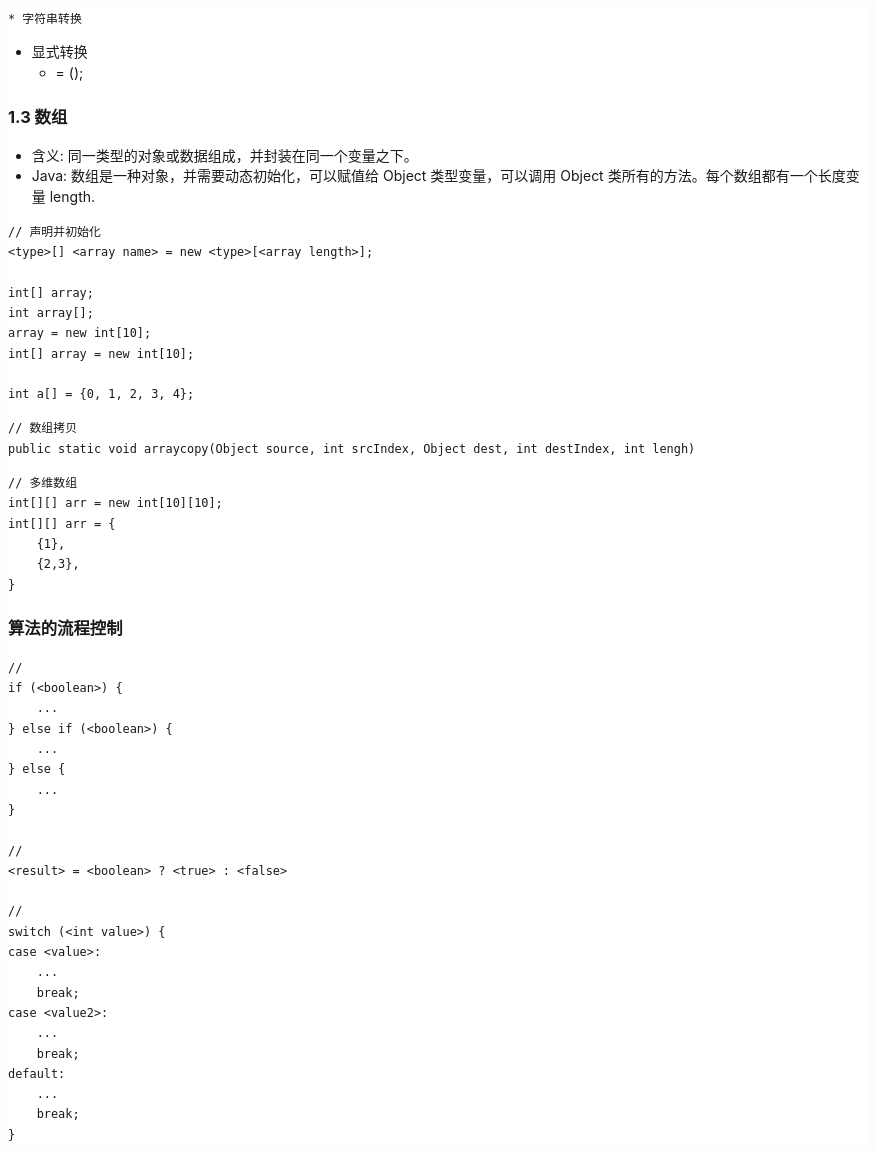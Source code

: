     * 字符串转换
* 显式转换
    * <new type> <value name> = (<new type>)<old value>;

### 1.3 数组

* 含义: 同一类型的对象或数据组成，并封装在同一个变量之下。
* Java: 数组是一种对象，并需要动态初始化，可以赋值给 Object 类型变量，可以调用 Object 类所有的方法。每个数组都有一个长度变量 length.

```
// 声明并初始化
<type>[] <array name> = new <type>[<array length>];

int[] array;
int array[];
array = new int[10];
int[] array = new int[10];

int a[] = {0, 1, 2, 3, 4};
```

```
// 数组拷贝
public static void arraycopy(Object source, int srcIndex, Object dest, int destIndex, int lengh)
```

```
// 多维数组
int[][] arr = new int[10][10];
int[][] arr = {
    {1},
    {2,3},
}
```

### 算法的流程控制

```
//
if (<boolean>) {
    ...
} else if (<boolean>) {
    ...
} else {
    ...
}

//
<result> = <boolean> ? <true> : <false>

//
switch (<int value>) {
case <value>:
    ...
    break;
case <value2>:
    ...
    break;
default:
    ...
    break;
}
```
